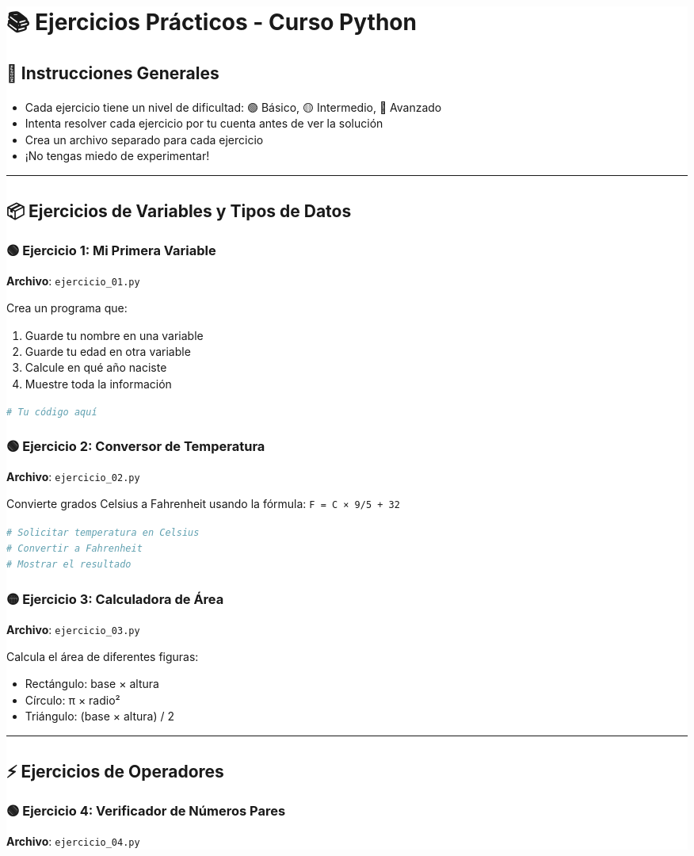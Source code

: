 # 📚 Ejercicios Prácticos - Curso Python

## 🎯 Instrucciones Generales

- Cada ejercicio tiene un nivel de dificultad: 🟢 Básico, 🟡 Intermedio, 🔴 Avanzado
- Intenta resolver cada ejercicio por tu cuenta antes de ver la solución
- Crea un archivo separado para cada ejercicio
- ¡No tengas miedo de experimentar!

---

## 📦 Ejercicios de Variables y Tipos de Datos

### 🟢 Ejercicio 1: Mi Primera Variable
**Archivo**: `ejercicio_01.py`

Crea un programa que:
1. Guarde tu nombre en una variable
2. Guarde tu edad en otra variable
3. Calcule en qué año naciste
4. Muestre toda la información

```python
# Tu código aquí
```

### 🟢 Ejercicio 2: Conversor de Temperatura
**Archivo**: `ejercicio_02.py`

Convierte grados Celsius a Fahrenheit usando la fórmula: `F = C × 9/5 + 32`

```python
# Solicitar temperatura en Celsius
# Convertir a Fahrenheit
# Mostrar el resultado
```

### 🟡 Ejercicio 3: Calculadora de Área
**Archivo**: `ejercicio_03.py`

Calcula el área de diferentes figuras:
- Rectángulo: base × altura
- Círculo: π × radio²
- Triángulo: (base × altura) / 2

---

## ⚡ Ejercicios de Operadores

### 🟢 Ejercicio 4: Verificador de Números Pares
**Archivo**: `ejercicio_04.py`
